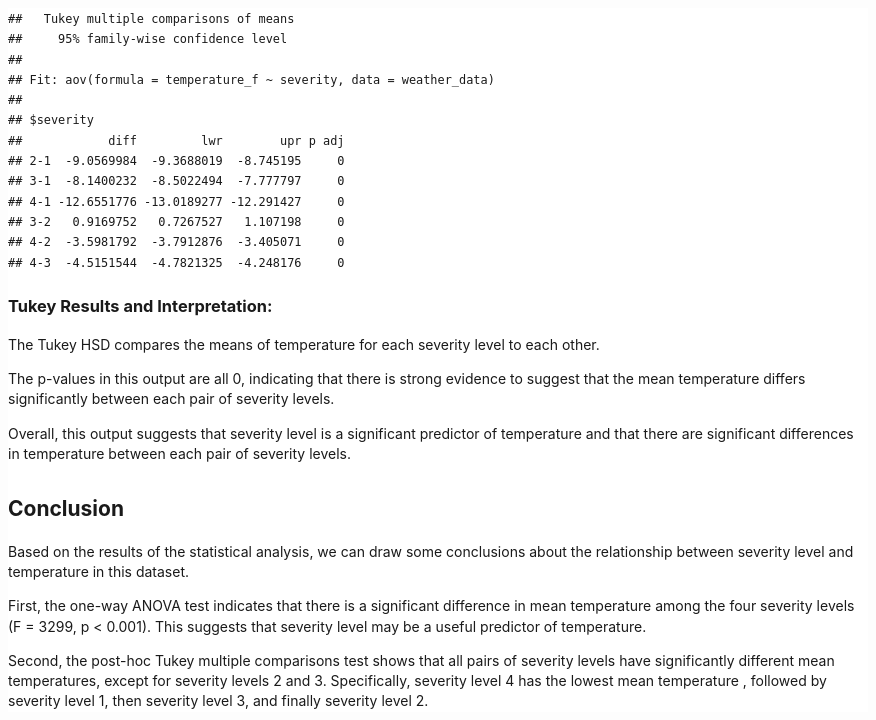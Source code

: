     ##   Tukey multiple comparisons of means
    ##     95% family-wise confidence level
    ## 
    ## Fit: aov(formula = temperature_f ~ severity, data = weather_data)
    ## 
    ## $severity
    ##            diff         lwr        upr p adj
    ## 2-1  -9.0569984  -9.3688019  -8.745195     0
    ## 3-1  -8.1400232  -8.5022494  -7.777797     0
    ## 4-1 -12.6551776 -13.0189277 -12.291427     0
    ## 3-2   0.9169752   0.7267527   1.107198     0
    ## 4-2  -3.5981792  -3.7912876  -3.405071     0
    ## 4-3  -4.5151544  -4.7821325  -4.248176     0

### Tukey Results and Interpretation:

The Tukey HSD compares the means of temperature for each severity level
to each other.

The p-values in this output are all 0, indicating that there is strong
evidence to suggest that the mean temperature differs significantly
between each pair of severity levels.

Overall, this output suggests that severity level is a significant
predictor of temperature and that there are significant differences in
temperature between each pair of severity levels.

## Conclusion

Based on the results of the statistical analysis, we can draw some
conclusions about the relationship between severity level and
temperature in this dataset.

First, the one-way ANOVA test indicates that there is a significant
difference in mean temperature among the four severity levels (F = 3299,
p \< 0.001). This suggests that severity level may be a useful predictor
of temperature.

Second, the post-hoc Tukey multiple comparisons test shows that all
pairs of severity levels have significantly different mean temperatures,
except for severity levels 2 and 3. Specifically, severity level 4 has
the lowest mean temperature , followed by severity level 1, then
severity level 3, and finally severity level 2.
